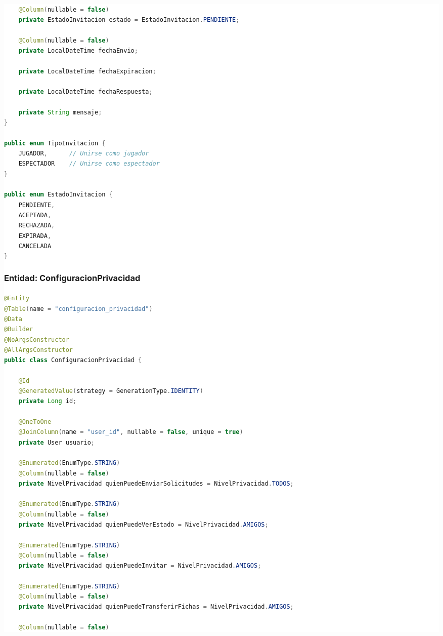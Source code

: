 ```java
    @Column(nullable = false)
    private EstadoInvitacion estado = EstadoInvitacion.PENDIENTE;
    
    @Column(nullable = false)
    private LocalDateTime fechaEnvio;
    
    private LocalDateTime fechaExpiracion;
    
    private LocalDateTime fechaRespuesta;
    
    private String mensaje;
}

public enum TipoInvitacion {
    JUGADOR,      // Unirse como jugador
    ESPECTADOR    // Unirse como espectador
}

public enum EstadoInvitacion {
    PENDIENTE,
    ACEPTADA,
    RECHAZADA,
    EXPIRADA,
    CANCELADA
}
```

### Entidad: ConfiguracionPrivacidad

```java
@Entity
@Table(name = "configuracion_privacidad")
@Data
@Builder
@NoArgsConstructor
@AllArgsConstructor
public class ConfiguracionPrivacidad {
    
    @Id
    @GeneratedValue(strategy = GenerationType.IDENTITY)
    private Long id;
    
    @OneToOne
    @JoinColumn(name = "user_id", nullable = false, unique = true)
    private User usuario;
    
    @Enumerated(EnumType.STRING)
    @Column(nullable = false)
    private NivelPrivacidad quienPuedeEnviarSolicitudes = NivelPrivacidad.TODOS;
    
    @Enumerated(EnumType.STRING)
    @Column(nullable = false)
    private NivelPrivacidad quienPuedeVerEstado = NivelPrivacidad.AMIGOS;
    
    @Enumerated(EnumType.STRING)
    @Column(nullable = false)
    private NivelPrivacidad quienPuedeInvitar = NivelPrivacidad.AMIGOS;
    
    @Enumerated(EnumType.STRING)
    @Column(nullable = false)
    private NivelPrivacidad quienPuedeTransferirFichas = NivelPrivacidad.AMIGOS;
    
    @Column(nullable = false)
```